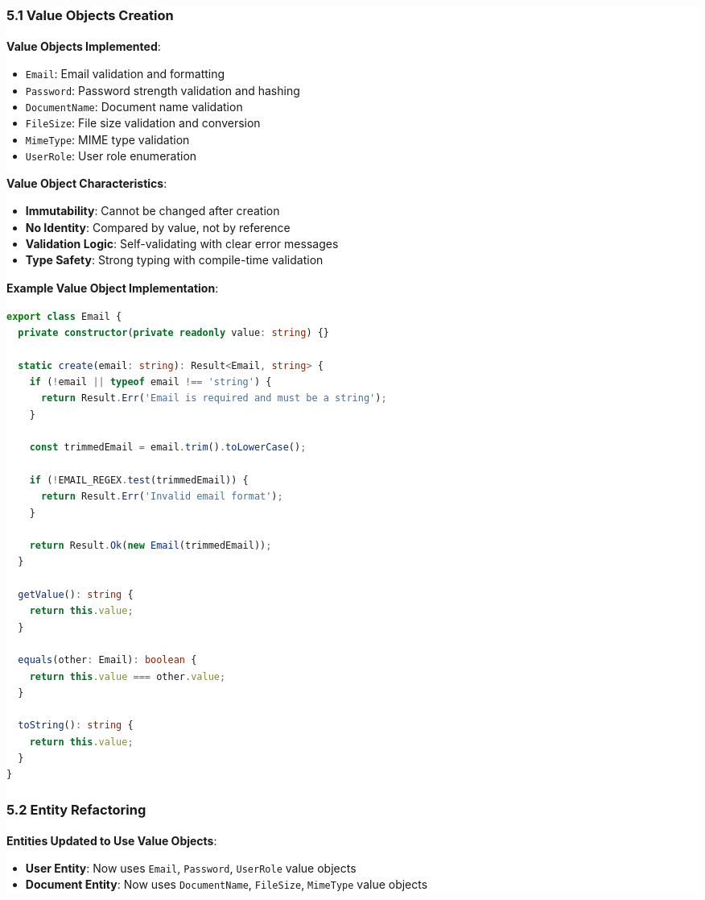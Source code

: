 ### 5.1 Value Objects Creation
**Value Objects Implemented**:
- `Email`: Email validation and formatting
- `Password`: Password strength validation and hashing
- `DocumentName`: Document name validation
- `FileSize`: File size validation and conversion
- `MimeType`: MIME type validation
- `UserRole`: User role enumeration

**Value Object Characteristics**:
- **Immutability**: Cannot be changed after creation
- **No Identity**: Compared by value, not by reference
- **Validation Logic**: Self-validating with clear error messages
- **Type Safety**: Strong typing with compile-time validation

**Example Value Object Implementation**:
```typescript
export class Email {
  private constructor(private readonly value: string) {}

  static create(email: string): Result<Email, string> {
    if (!email || typeof email !== 'string') {
      return Result.Err('Email is required and must be a string');
    }
    
    const trimmedEmail = email.trim().toLowerCase();
    
    if (!EMAIL_REGEX.test(trimmedEmail)) {
      return Result.Err('Invalid email format');
    }
    
    return Result.Ok(new Email(trimmedEmail));
  }

  getValue(): string {
    return this.value;
  }

  equals(other: Email): boolean {
    return this.value === other.value;
  }

  toString(): string {
    return this.value;
  }
}
```

### 5.2 Entity Refactoring
**Entities Updated to Use Value Objects**:
- **User Entity**: Now uses `Email`, `Password`, `UserRole` value objects
- **Document Entity**: Now uses `DocumentName`, `FileSize`, `MimeType` value objects
